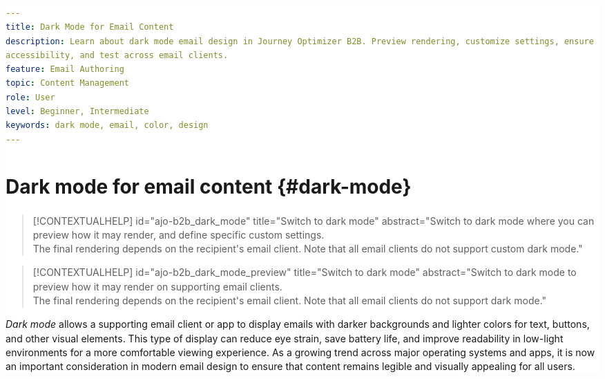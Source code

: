 ```yaml
---
title: Dark Mode for Email Content
description: Learn about dark mode email design in Journey Optimizer B2B. Preview rendering, customize settings, ensure accessibility, and test across email clients.
feature: Email Authoring
topic: Content Management
role: User
level: Beginner, Intermediate
keywords: dark mode, email, color, design
---
```

# Dark mode for email content {#dark-mode}

>[!CONTEXTUALHELP]
>id="ajo-b2b_dark_mode"
>title="Switch to dark mode"
>abstract="Switch to dark mode where you can preview how it may render, and define specific custom settings. <br>The final rendering depends on the recipient's email client. Note that all email clients do not support custom dark mode."

>[!CONTEXTUALHELP]
>id="ajo-b2b_dark_mode_preview"
>title="Switch to dark mode"
>abstract="Switch to dark mode to preview how it may render on supporting email clients. <br>The final rendering depends on the recipient's email client. Note that all email clients do not support dark mode."

_Dark mode_ allows a supporting email client or app to display emails with darker backgrounds and lighter colors for text, buttons, and other visual elements. This type of display can reduce eye strain, save battery life, and improve readability in low-light environments for a more comfortable viewing experience. As a growing trend across major operating systems and apps, it is now an important consideration in modern email design to ensure that content remains legible and visually appealing for all users.

